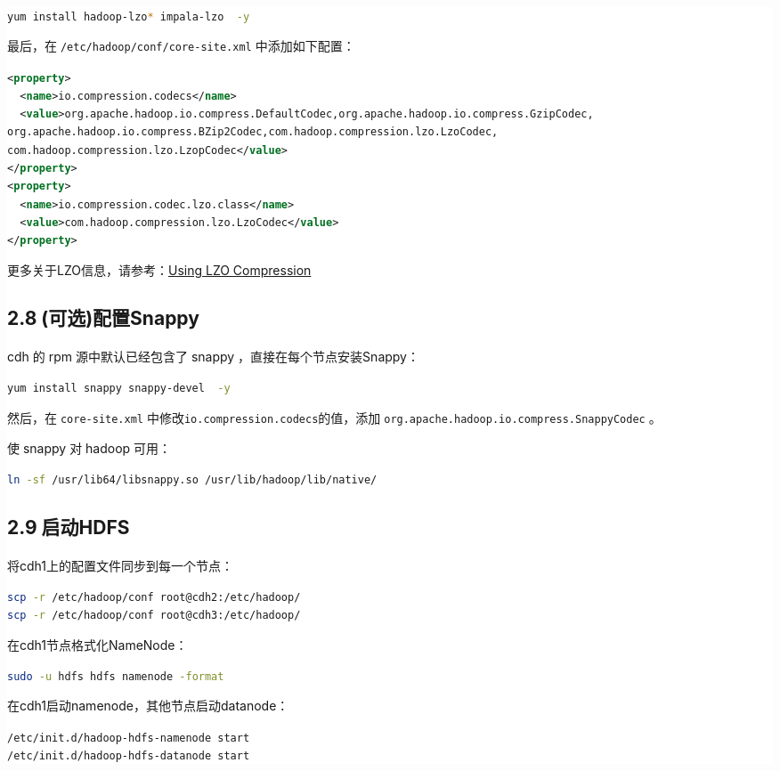 ```bash
yum install hadoop-lzo* impala-lzo  -y
```

最后，在 `/etc/hadoop/conf/core-site.xml` 中添加如下配置：

```xml
<property>
  <name>io.compression.codecs</name>
  <value>org.apache.hadoop.io.compress.DefaultCodec,org.apache.hadoop.io.compress.GzipCodec,
org.apache.hadoop.io.compress.BZip2Codec,com.hadoop.compression.lzo.LzoCodec,
com.hadoop.compression.lzo.LzopCodec</value>
</property>
<property>
  <name>io.compression.codec.lzo.class</name>
  <value>com.hadoop.compression.lzo.LzoCodec</value>
</property>
```

更多关于LZO信息，请参考：[Using LZO Compression](http://wiki.apache.org/hadoop/UsingLzoCompression) 

## 2.8 (可选)配置Snappy

cdh 的 rpm 源中默认已经包含了 snappy ，直接在每个节点安装Snappy：

```bash
yum install snappy snappy-devel  -y
```

然后，在 `core-site.xml` 中修改`io.compression.codecs`的值，添加 `org.apache.hadoop.io.compress.SnappyCodec` 。


使 snappy 对 hadoop 可用：

```bash
ln -sf /usr/lib64/libsnappy.so /usr/lib/hadoop/lib/native/
```



## 2.9 启动HDFS

将cdh1上的配置文件同步到每一个节点：

```bash
scp -r /etc/hadoop/conf root@cdh2:/etc/hadoop/
scp -r /etc/hadoop/conf root@cdh3:/etc/hadoop/
```

在cdh1节点格式化NameNode：

```bash
sudo -u hdfs hdfs namenode -format
```

在cdh1启动namenode，其他节点启动datanode：

```bash
/etc/init.d/hadoop-hdfs-namenode start
/etc/init.d/hadoop-hdfs-datanode start
```
